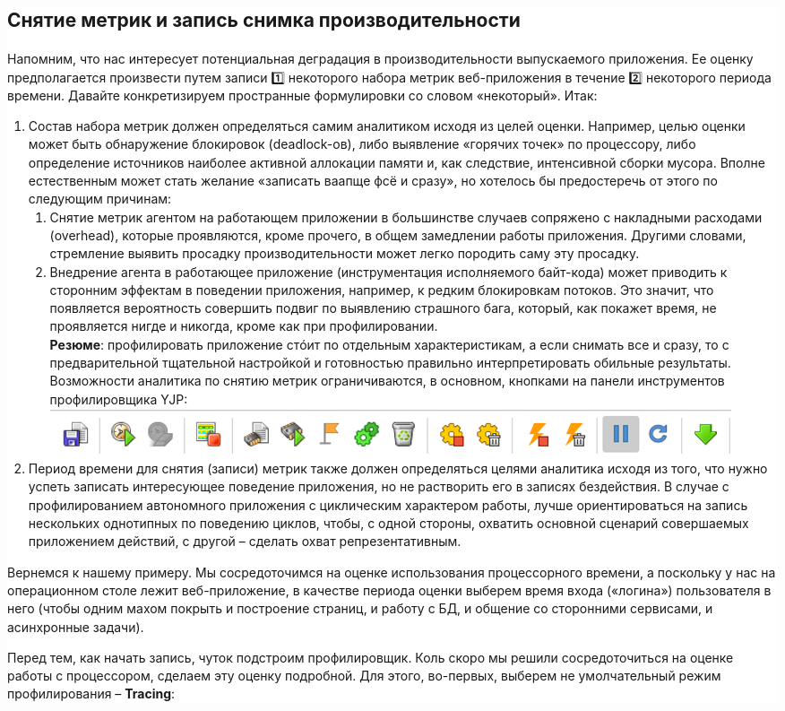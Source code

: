 ## Снятие метрик и запись снимка производительности

Напомним, что нас интересует потенциальная деградация в производительности выпускаемого приложения. Ее оценку предполагается произвести путем записи :one: некоторого набора метрик веб-приложения в течение :two: некоторого периода времени. Давайте конкретизируем пространные формулировки со словом «некоторый». Итак:

1.  Состав набора метрик должен определяться самим аналитиком исходя из целей оценки. Например, целью оценки может быть обнаружение блокировок (deadlock-ов), либо выявление «горячих точек» по процессору, либо определение источников наиболее активной аллокации памяти и, как следствие, интенсивной сборки мусора. Вполне естественным может стать желание «записать ваапще фсё и сразу», но хотелось бы предостеречь от этого по следующим причинам:
    1.  Снятие метрик агентом на работающем приложении в большинстве случаев сопряжено с накладными расходами (overhead), которые проявляются, кроме прочего, в общем замедлении работы приложения. Другими словами, стремление выявить просадку производительности может легко породить саму эту просадку.
    1.  Внедрение агента в работающее приложение (инструментация исполняемого байт-кода) может приводить к сторонним эффектам в поведении приложения, например, к редким блокировкам потоков. Это значит, что появляется вероятность совершить подвиг по выявлению страшного бага, который, как покажет время, не проявляется нигде и никогда, кроме как при профилировании.  
        **Резюме**: профилировать приложение ст&oacute;ит по отдельным характеристикам, а если снимать все и сразу, то с предварительной тщательной настройкой и готовностью правильно интерпретировать обильные результаты.
        Возможности аналитика по снятию метрик ограничиваются, в основном, кнопками на панели инструментов профилировщика YJP:
        ![](images/4.png)
1.  Период времени для снятия (записи) метрик также должен определяться целями аналитика исходя из того, что нужно успеть записать интересующее поведение приложения, но не растворить его в записях бездействия. В случае с профилированием автономного приложения с циклическим характером работы, лучше ориентироваться на запись нескольких однотипных по поведению циклов, чтобы, с одной стороны, охватить основной сценарий совершаемых приложением действий, с другой – сделать охват репрезентативным.

Вернемся к нашему примеру. Мы сосредоточимся на оценке использования процессорного времени, а поскольку у нас на операционном столе лежит веб-приложение, в качестве периода оценки выберем время входа («логина») пользователя в него (чтобы одним махом покрыть и построение страниц, и работу с БД, и общение со сторонними сервисами, и асинхронные задачи).

Перед тем, как начать запись, чуток подстроим профилировщик. Коль скоро мы решили сосредоточиться на оценке работы с процессором, сделаем эту оценку подробной. Для этого, во-первых, выберем не умолчательный режим профилирования – **Tracing**:
